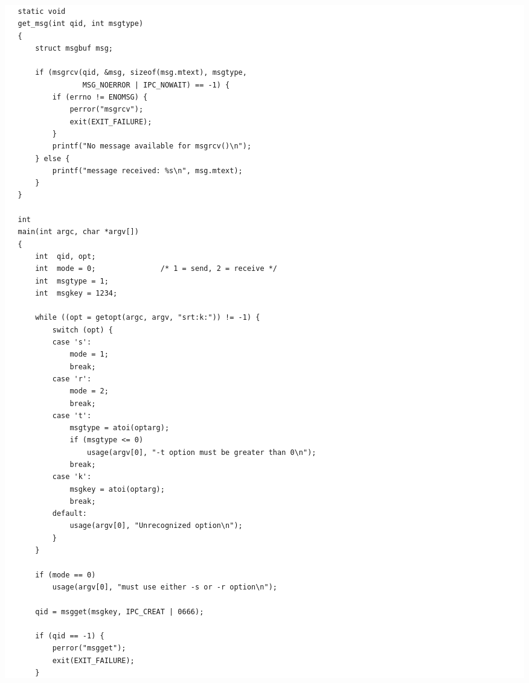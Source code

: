        static void
       get_msg(int qid, int msgtype)
       {
           struct msgbuf msg;

           if (msgrcv(qid, &msg, sizeof(msg.mtext), msgtype,
                      MSG_NOERROR | IPC_NOWAIT) == -1) {
               if (errno != ENOMSG) {
                   perror("msgrcv");
                   exit(EXIT_FAILURE);
               }
               printf("No message available for msgrcv()\n");
           } else {
               printf("message received: %s\n", msg.mtext);
           }
       }

       int
       main(int argc, char *argv[])
       {
           int  qid, opt;
           int  mode = 0;               /* 1 = send, 2 = receive */
           int  msgtype = 1;
           int  msgkey = 1234;

           while ((opt = getopt(argc, argv, "srt:k:")) != -1) {
               switch (opt) {
               case 's':
                   mode = 1;
                   break;
               case 'r':
                   mode = 2;
                   break;
               case 't':
                   msgtype = atoi(optarg);
                   if (msgtype <= 0)
                       usage(argv[0], "-t option must be greater than 0\n");
                   break;
               case 'k':
                   msgkey = atoi(optarg);
                   break;
               default:
                   usage(argv[0], "Unrecognized option\n");
               }
           }

           if (mode == 0)
               usage(argv[0], "must use either -s or -r option\n");

           qid = msgget(msgkey, IPC_CREAT | 0666);

           if (qid == -1) {
               perror("msgget");
               exit(EXIT_FAILURE);
           }
